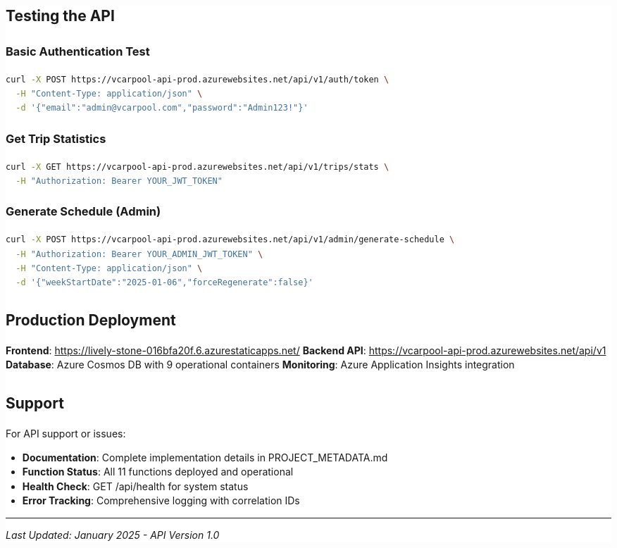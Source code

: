 ## Testing the API

### Basic Authentication Test

```bash
curl -X POST https://vcarpool-api-prod.azurewebsites.net/api/v1/auth/token \
  -H "Content-Type: application/json" \
  -d '{"email":"admin@vcarpool.com","password":"Admin123!"}'
```

### Get Trip Statistics

```bash
curl -X GET https://vcarpool-api-prod.azurewebsites.net/api/v1/trips/stats \
  -H "Authorization: Bearer YOUR_JWT_TOKEN"
```

### Generate Schedule (Admin)

```bash
curl -X POST https://vcarpool-api-prod.azurewebsites.net/api/v1/admin/generate-schedule \
  -H "Authorization: Bearer YOUR_ADMIN_JWT_TOKEN" \
  -H "Content-Type: application/json" \
  -d '{"weekStartDate":"2025-01-06","forceRegenerate":false}'
```

## Production Deployment

**Frontend**: https://lively-stone-016bfa20f.6.azurestaticapps.net/
**Backend API**: https://vcarpool-api-prod.azurewebsites.net/api/v1
**Database**: Azure Cosmos DB with 9 operational containers
**Monitoring**: Azure Application Insights integration

## Support

For API support or issues:

- **Documentation**: Complete implementation details in PROJECT_METADATA.md
- **Function Status**: All 11 functions deployed and operational
- **Health Check**: GET /api/health for system status
- **Error Tracking**: Comprehensive logging with correlation IDs

---

_Last Updated: January 2025 - API Version 1.0_
